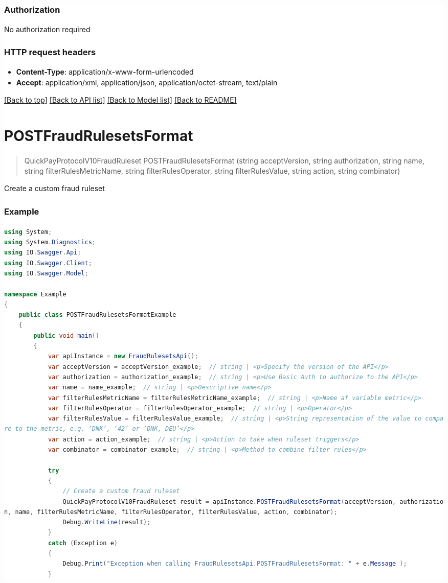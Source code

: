 ### Authorization

No authorization required

### HTTP request headers

 - **Content-Type**: application/x-www-form-urlencoded
 - **Accept**: application/xml, application/json, application/octet-stream, text/plain

[[Back to top]](#) [[Back to API list]](../README.md#documentation-for-api-endpoints) [[Back to Model list]](../README.md#documentation-for-models) [[Back to README]](../README.md)

<a name="postfraudrulesetsformat"></a>
# **POSTFraudRulesetsFormat**
> QuickPayProtocolV10FraudRuleset POSTFraudRulesetsFormat (string acceptVersion, string authorization, string name, string filterRulesMetricName, string filterRulesOperator, string filterRulesValue, string action, string combinator)

Create a custom fraud ruleset

 

### Example
```csharp
using System;
using System.Diagnostics;
using IO.Swagger.Api;
using IO.Swagger.Client;
using IO.Swagger.Model;

namespace Example
{
    public class POSTFraudRulesetsFormatExample
    {
        public void main()
        {
            var apiInstance = new FraudRulesetsApi();
            var acceptVersion = acceptVersion_example;  // string | <p>Specify the version of the API</p> 
            var authorization = authorization_example;  // string | <p>Use Basic Auth to authorize to the API</p> 
            var name = name_example;  // string | <p>Descriptive name</p> 
            var filterRulesMetricName = filterRulesMetricName_example;  // string | <p>Name af variable metric</p> 
            var filterRulesOperator = filterRulesOperator_example;  // string | <p>Operator</p> 
            var filterRulesValue = filterRulesValue_example;  // string | <p>String representation of the value to compare to the metric, e.g. ‘DNK’, ‘42’ or ‘DNK, DEU’</p> 
            var action = action_example;  // string | <p>Action to take when ruleset triggers</p> 
            var combinator = combinator_example;  // string | <p>Method to combine filter rules</p> 

            try
            {
                // Create a custom fraud ruleset
                QuickPayProtocolV10FraudRuleset result = apiInstance.POSTFraudRulesetsFormat(acceptVersion, authorization, name, filterRulesMetricName, filterRulesOperator, filterRulesValue, action, combinator);
                Debug.WriteLine(result);
            }
            catch (Exception e)
            {
                Debug.Print("Exception when calling FraudRulesetsApi.POSTFraudRulesetsFormat: " + e.Message );
            }
```